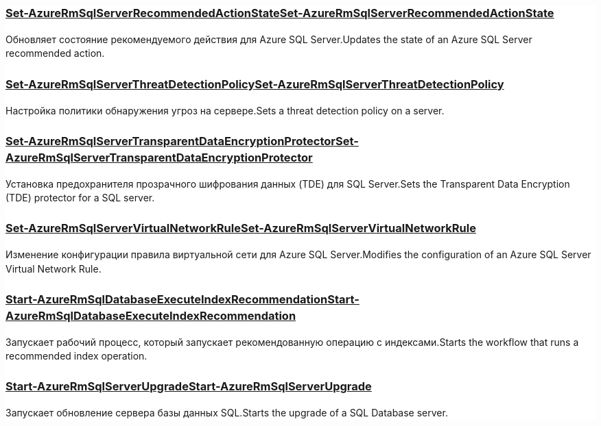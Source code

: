 ### [<span data-ttu-id="96cda-355">Set-AzureRmSqlServerRecommendedActionState</span><span class="sxs-lookup"><span data-stu-id="96cda-355">Set-AzureRmSqlServerRecommendedActionState</span></span>](Set-AzureRmSqlServerRecommendedActionState.md)
<span data-ttu-id="96cda-356">Обновляет состояние рекомендуемого действия для Azure SQL Server.</span><span class="sxs-lookup"><span data-stu-id="96cda-356">Updates the state of an Azure SQL Server recommended action.</span></span>

### [<span data-ttu-id="96cda-357">Set-AzureRmSqlServerThreatDetectionPolicy</span><span class="sxs-lookup"><span data-stu-id="96cda-357">Set-AzureRmSqlServerThreatDetectionPolicy</span></span>](Set-AzureRmSqlServerThreatDetectionPolicy.md)
<span data-ttu-id="96cda-358">Настройка политики обнаружения угроз на сервере.</span><span class="sxs-lookup"><span data-stu-id="96cda-358">Sets a threat detection policy on a server.</span></span>

### [<span data-ttu-id="96cda-359">Set-AzureRmSqlServerTransparentDataEncryptionProtector</span><span class="sxs-lookup"><span data-stu-id="96cda-359">Set-AzureRmSqlServerTransparentDataEncryptionProtector</span></span>](Set-AzureRmSqlServerTransparentDataEncryptionProtector.md)
<span data-ttu-id="96cda-360">Установка предохранителя прозрачного шифрования данных (TDE) для SQL Server.</span><span class="sxs-lookup"><span data-stu-id="96cda-360">Sets the Transparent Data Encryption (TDE) protector for a SQL server.</span></span>

### [<span data-ttu-id="96cda-361">Set-AzureRmSqlServerVirtualNetworkRule</span><span class="sxs-lookup"><span data-stu-id="96cda-361">Set-AzureRmSqlServerVirtualNetworkRule</span></span>](Set-AzureRmSqlServerVirtualNetworkRule.md)
<span data-ttu-id="96cda-362">Изменение конфигурации правила виртуальной сети для Azure SQL Server.</span><span class="sxs-lookup"><span data-stu-id="96cda-362">Modifies the configuration of an Azure SQL Server Virtual Network Rule.</span></span>

### [<span data-ttu-id="96cda-363">Start-AzureRmSqlDatabaseExecuteIndexRecommendation</span><span class="sxs-lookup"><span data-stu-id="96cda-363">Start-AzureRmSqlDatabaseExecuteIndexRecommendation</span></span>](Start-AzureRmSqlDatabaseExecuteIndexRecommendation.md)
<span data-ttu-id="96cda-364">Запускает рабочий процесс, который запускает рекомендованную операцию с индексами.</span><span class="sxs-lookup"><span data-stu-id="96cda-364">Starts the workflow that runs a recommended index operation.</span></span>

### [<span data-ttu-id="96cda-365">Start-AzureRmSqlServerUpgrade</span><span class="sxs-lookup"><span data-stu-id="96cda-365">Start-AzureRmSqlServerUpgrade</span></span>](Start-AzureRmSqlServerUpgrade.md)
<span data-ttu-id="96cda-366">Запускает обновление сервера базы данных SQL.</span><span class="sxs-lookup"><span data-stu-id="96cda-366">Starts the upgrade of a SQL Database server.</span></span>
